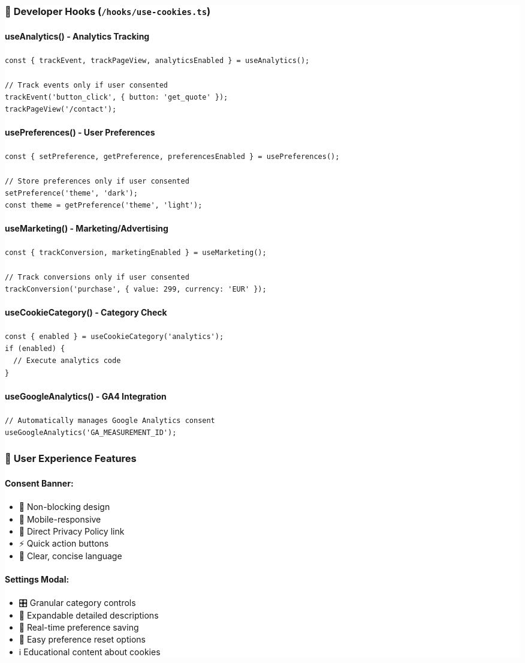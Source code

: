 ### 🎣 **Developer Hooks** (`/hooks/use-cookies.ts`)

#### **useAnalytics()** - Analytics Tracking
```tsx
const { trackEvent, trackPageView, analyticsEnabled } = useAnalytics();

// Track events only if user consented
trackEvent('button_click', { button: 'get_quote' });
trackPageView('/contact');
```

#### **usePreferences()** - User Preferences
```tsx
const { setPreference, getPreference, preferencesEnabled } = usePreferences();

// Store preferences only if user consented
setPreference('theme', 'dark');
const theme = getPreference('theme', 'light');
```

#### **useMarketing()** - Marketing/Advertising
```tsx
const { trackConversion, marketingEnabled } = useMarketing();

// Track conversions only if user consented
trackConversion('purchase', { value: 299, currency: 'EUR' });
```

#### **useCookieCategory()** - Category Check
```tsx
const { enabled } = useCookieCategory('analytics');
if (enabled) {
  // Execute analytics code
}
```

#### **useGoogleAnalytics()** - GA4 Integration
```tsx
// Automatically manages Google Analytics consent
useGoogleAnalytics('GA_MEASUREMENT_ID');
```

### 🎨 **User Experience Features**

#### **Consent Banner**:
- 🚫 Non-blocking design
- 📱 Mobile-responsive
- 🔗 Direct Privacy Policy link
- ⚡ Quick action buttons
- 📝 Clear, concise language

#### **Settings Modal**:
- 🎛️ Granular category controls
- 📖 Expandable detailed descriptions
- 💾 Real-time preference saving
- 🔄 Easy preference reset options
- ℹ️ Educational content about cookies
